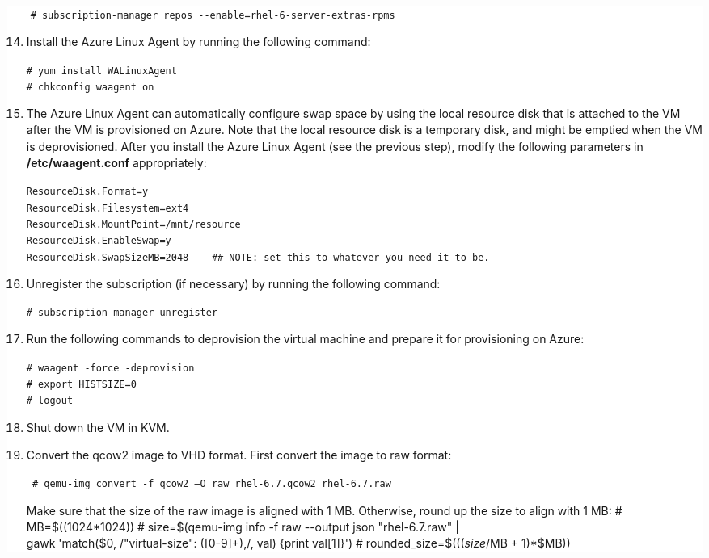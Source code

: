         # subscription-manager repos --enable=rhel-6-server-extras-rpms

14.	Install the Azure Linux Agent by running the following command:

        # yum install WALinuxAgent
        # chkconfig waagent on

15.	The Azure Linux Agent can automatically configure swap space by using the local resource disk that is attached to the VM after the VM is provisioned on Azure. Note that the local resource disk is a temporary disk, and might be emptied when the VM is deprovisioned. After you install the Azure Linux Agent (see the previous step), modify the following parameters in **/etc/waagent.conf** appropriately:

        ResourceDisk.Format=y
        ResourceDisk.Filesystem=ext4
        ResourceDisk.MountPoint=/mnt/resource
        ResourceDisk.EnableSwap=y
        ResourceDisk.SwapSizeMB=2048    ## NOTE: set this to whatever you need it to be.

16.	Unregister the subscription (if necessary) by running the following command:

        # subscription-manager unregister

17.	Run the following commands to deprovision the virtual machine and prepare it for provisioning on Azure:

        # waagent -force -deprovision
        # export HISTSIZE=0
        # logout

18.	Shut down the VM in KVM.

19.	Convert the qcow2 image to VHD format.
    First convert the image to raw format:

         # qemu-img convert -f qcow2 –O raw rhel-6.7.qcow2 rhel-6.7.raw
    Make sure that the size of the raw image is aligned with 1 MB. Otherwise, round up the size to align with 1 MB:
         # MB=$((1024*1024))
         # size=$(qemu-img info -f raw --output json "rhel-6.7.raw" | \
                  gawk 'match($0, /"virtual-size": ([0-9]+),/, val) {print val[1]}')
         # rounded_size=$((($size/$MB + 1)*$MB))
